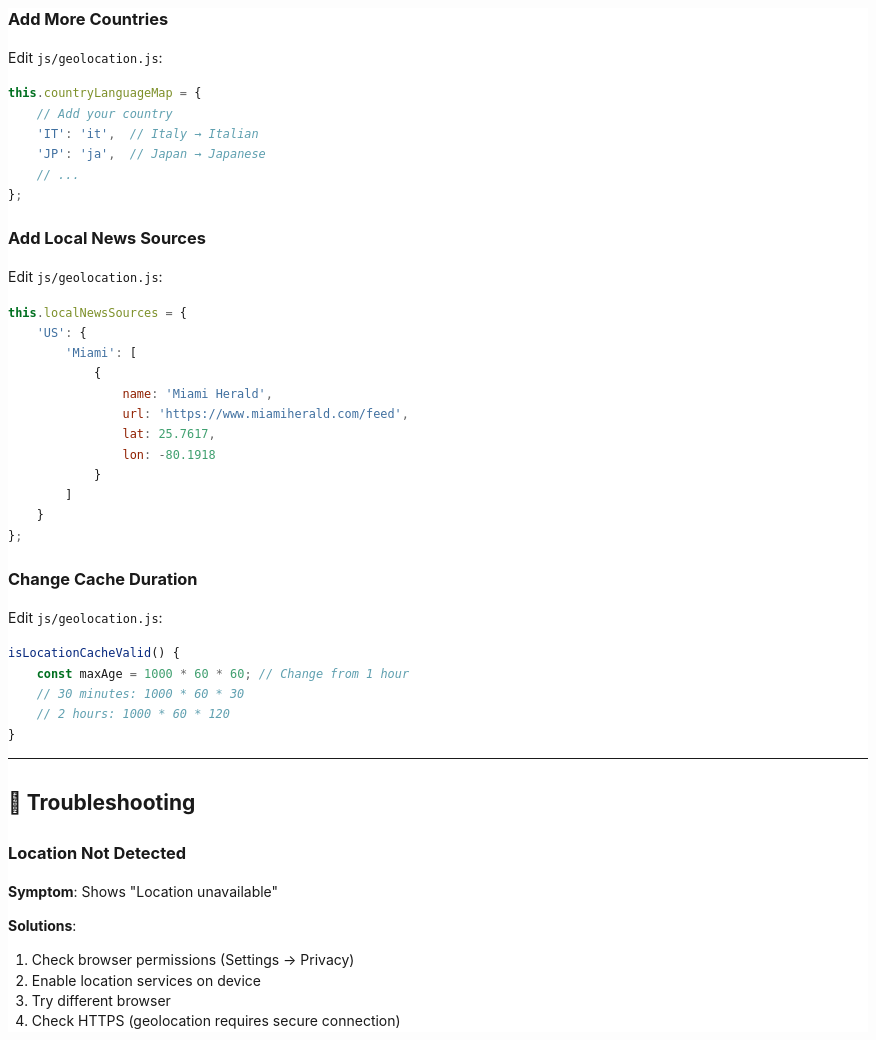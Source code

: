### Add More Countries

Edit `js/geolocation.js`:
```javascript
this.countryLanguageMap = {
    // Add your country
    'IT': 'it',  // Italy → Italian
    'JP': 'ja',  // Japan → Japanese
    // ...
};
```

### Add Local News Sources

Edit `js/geolocation.js`:
```javascript
this.localNewsSources = {
    'US': {
        'Miami': [
            {
                name: 'Miami Herald',
                url: 'https://www.miamiherald.com/feed',
                lat: 25.7617,
                lon: -80.1918
            }
        ]
    }
};
```

### Change Cache Duration

Edit `js/geolocation.js`:
```javascript
isLocationCacheValid() {
    const maxAge = 1000 * 60 * 60; // Change from 1 hour
    // 30 minutes: 1000 * 60 * 30
    // 2 hours: 1000 * 60 * 120
}
```

---

## 🐛 Troubleshooting

### Location Not Detected

**Symptom**: Shows "Location unavailable"

**Solutions**:
1. Check browser permissions (Settings → Privacy)
2. Enable location services on device
3. Try different browser
4. Check HTTPS (geolocation requires secure connection)
